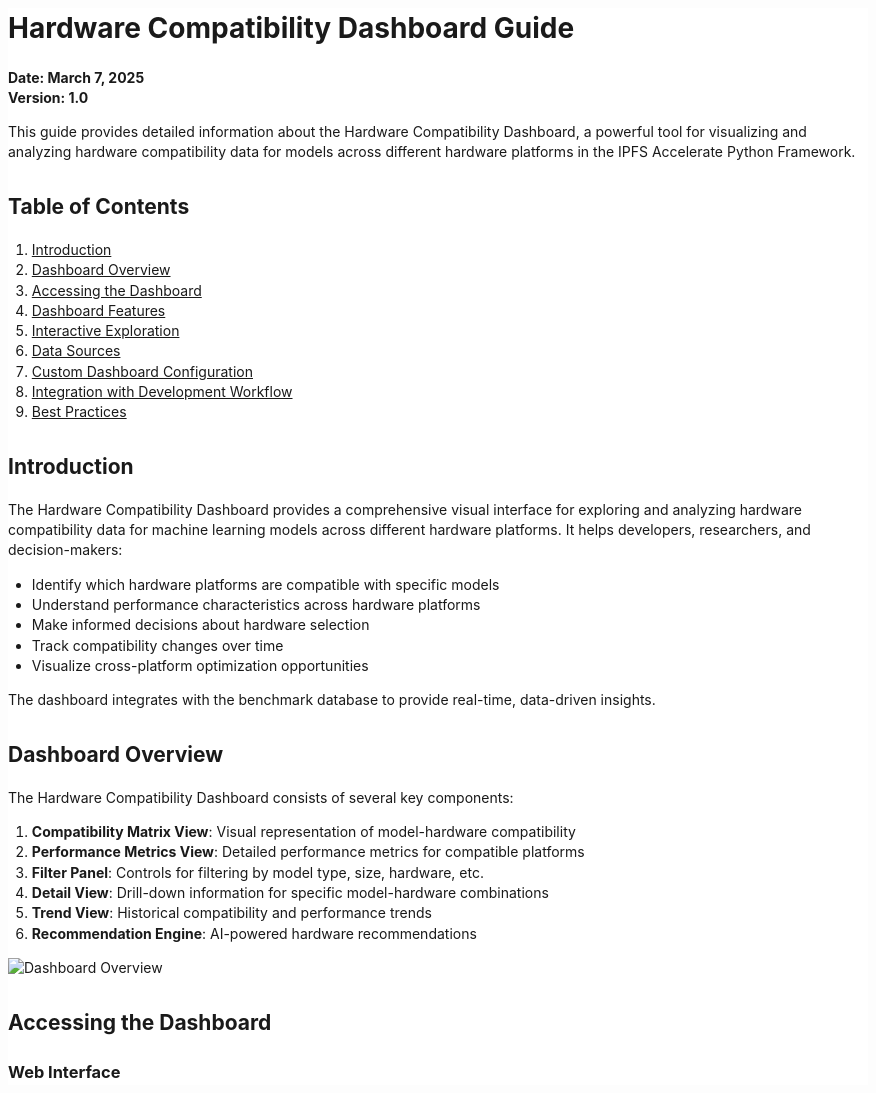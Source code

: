 # Hardware Compatibility Dashboard Guide

**Date: March 7, 2025**  
**Version: 1.0**

This guide provides detailed information about the Hardware Compatibility Dashboard, a powerful tool for visualizing and analyzing hardware compatibility data for models across different hardware platforms in the IPFS Accelerate Python Framework.

## Table of Contents

1. [Introduction](#introduction)
2. [Dashboard Overview](#dashboard-overview)
3. [Accessing the Dashboard](#accessing-the-dashboard)
4. [Dashboard Features](#dashboard-features)
5. [Interactive Exploration](#interactive-exploration)
6. [Data Sources](#data-sources)
7. [Custom Dashboard Configuration](#custom-dashboard-configuration)
8. [Integration with Development Workflow](#integration-with-development-workflow)
9. [Best Practices](#best-practices)

## Introduction

The Hardware Compatibility Dashboard provides a comprehensive visual interface for exploring and analyzing hardware compatibility data for machine learning models across different hardware platforms. It helps developers, researchers, and decision-makers:

- Identify which hardware platforms are compatible with specific models
- Understand performance characteristics across hardware platforms
- Make informed decisions about hardware selection
- Track compatibility changes over time
- Visualize cross-platform optimization opportunities

The dashboard integrates with the benchmark database to provide real-time, data-driven insights.

## Dashboard Overview

The Hardware Compatibility Dashboard consists of several key components:

1. **Compatibility Matrix View**: Visual representation of model-hardware compatibility
2. **Performance Metrics View**: Detailed performance metrics for compatible platforms
3. **Filter Panel**: Controls for filtering by model type, size, hardware, etc.
4. **Detail View**: Drill-down information for specific model-hardware combinations
5. **Trend View**: Historical compatibility and performance trends
6. **Recommendation Engine**: AI-powered hardware recommendations

![Dashboard Overview](https://example.com/compatibility_dashboard_overview.png)

## Accessing the Dashboard

### Web Interface
